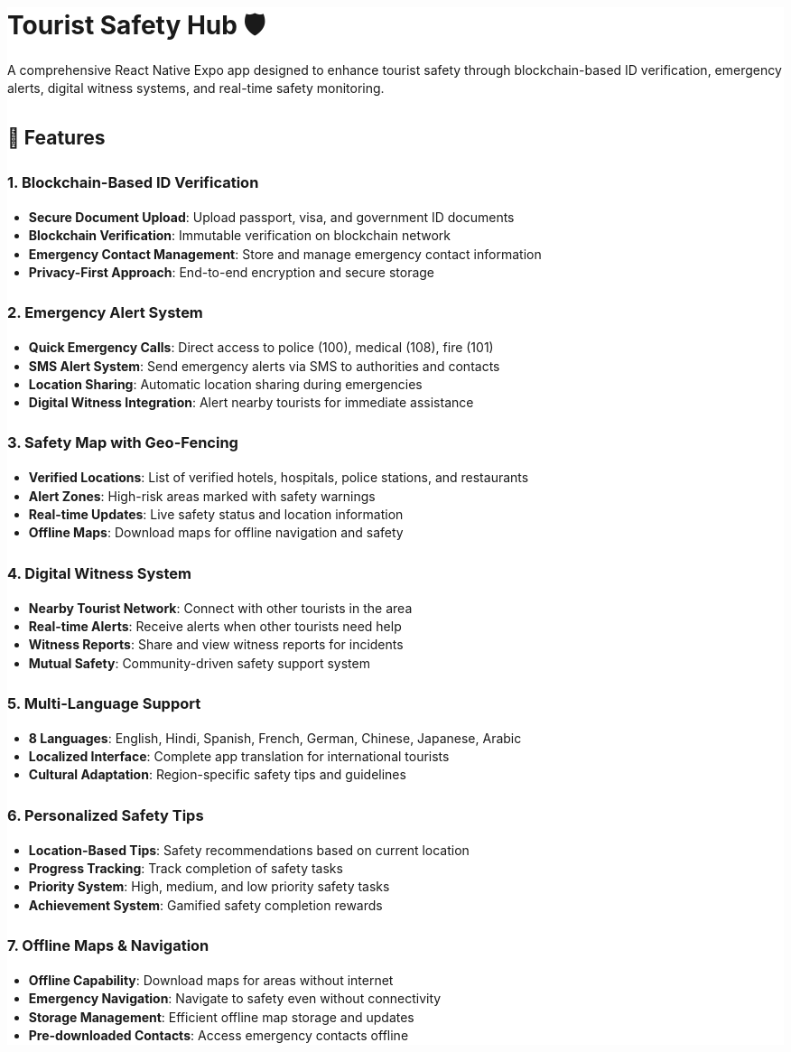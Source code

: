 # Tourist Safety Hub 🛡️

A comprehensive React Native Expo app designed to enhance tourist safety through blockchain-based ID verification, emergency alerts, digital witness systems, and real-time safety monitoring.

## 🌟 Features

### 1. Blockchain-Based ID Verification
- **Secure Document Upload**: Upload passport, visa, and government ID documents
- **Blockchain Verification**: Immutable verification on blockchain network
- **Emergency Contact Management**: Store and manage emergency contact information
- **Privacy-First Approach**: End-to-end encryption and secure storage

### 2. Emergency Alert System
- **Quick Emergency Calls**: Direct access to police (100), medical (108), fire (101)
- **SMS Alert System**: Send emergency alerts via SMS to authorities and contacts
- **Location Sharing**: Automatic location sharing during emergencies
- **Digital Witness Integration**: Alert nearby tourists for immediate assistance

### 3. Safety Map with Geo-Fencing
- **Verified Locations**: List of verified hotels, hospitals, police stations, and restaurants
- **Alert Zones**: High-risk areas marked with safety warnings
- **Real-time Updates**: Live safety status and location information
- **Offline Maps**: Download maps for offline navigation and safety

### 4. Digital Witness System
- **Nearby Tourist Network**: Connect with other tourists in the area
- **Real-time Alerts**: Receive alerts when other tourists need help
- **Witness Reports**: Share and view witness reports for incidents
- **Mutual Safety**: Community-driven safety support system

### 5. Multi-Language Support
- **8 Languages**: English, Hindi, Spanish, French, German, Chinese, Japanese, Arabic
- **Localized Interface**: Complete app translation for international tourists
- **Cultural Adaptation**: Region-specific safety tips and guidelines

### 6. Personalized Safety Tips
- **Location-Based Tips**: Safety recommendations based on current location
- **Progress Tracking**: Track completion of safety tasks
- **Priority System**: High, medium, and low priority safety tasks
- **Achievement System**: Gamified safety completion rewards

### 7. Offline Maps & Navigation
- **Offline Capability**: Download maps for areas without internet
- **Emergency Navigation**: Navigate to safety even without connectivity
- **Storage Management**: Efficient offline map storage and updates
- **Pre-downloaded Contacts**: Access emergency contacts offline
